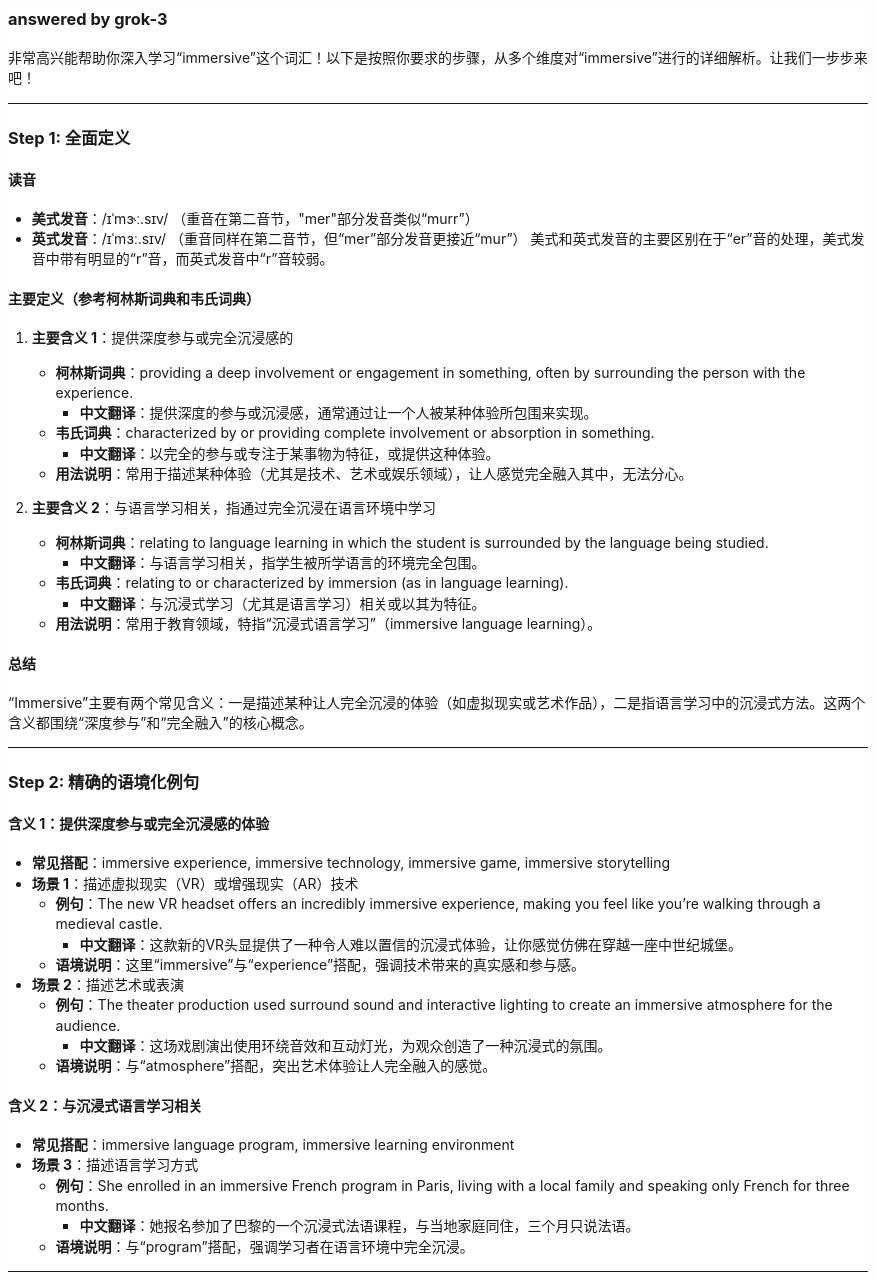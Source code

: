 ### answered by grok-3
非常高兴能帮助你深入学习“immersive”这个词汇！以下是按照你要求的步骤，从多个维度对“immersive”进行的详细解析。让我们一步步来吧！

---

### Step 1: 全面定义
#### 读音
- **美式发音**：/ɪˈmɝː.sɪv/ （重音在第二音节，"mer"部分发音类似“murr”）
- **英式发音**：/ɪˈmɜː.sɪv/ （重音同样在第二音节，但“mer”部分发音更接近“mur”）
美式和英式发音的主要区别在于“er”音的处理，美式发音中带有明显的“r”音，而英式发音中“r”音较弱。

#### 主要定义（参考柯林斯词典和韦氏词典）
1. **主要含义 1**：提供深度参与或完全沉浸感的
   - **柯林斯词典**：providing a deep involvement or engagement in something, often by surrounding the person with the experience.
     - **中文翻译**：提供深度的参与或沉浸感，通常通过让一个人被某种体验所包围来实现。
   - **韦氏词典**：characterized by or providing complete involvement or absorption in something.
     - **中文翻译**：以完全的参与或专注于某事物为特征，或提供这种体验。
   - **用法说明**：常用于描述某种体验（尤其是技术、艺术或娱乐领域），让人感觉完全融入其中，无法分心。

2. **主要含义 2**：与语言学习相关，指通过完全沉浸在语言环境中学习
   - **柯林斯词典**：relating to language learning in which the student is surrounded by the language being studied.
     - **中文翻译**：与语言学习相关，指学生被所学语言的环境完全包围。
   - **韦氏词典**：relating to or characterized by immersion (as in language learning).
     - **中文翻译**：与沉浸式学习（尤其是语言学习）相关或以其为特征。
   - **用法说明**：常用于教育领域，特指“沉浸式语言学习”（immersive language learning）。

#### 总结
“Immersive”主要有两个常见含义：一是描述某种让人完全沉浸的体验（如虚拟现实或艺术作品），二是指语言学习中的沉浸式方法。这两个含义都围绕“深度参与”和“完全融入”的核心概念。

---

### Step 2: 精确的语境化例句
#### 含义 1：提供深度参与或完全沉浸感的体验
- **常见搭配**：immersive experience, immersive technology, immersive game, immersive storytelling
- **场景 1**：描述虚拟现实（VR）或增强现实（AR）技术
  - **例句**：The new VR headset offers an incredibly immersive experience, making you feel like you’re walking through a medieval castle.
    - **中文翻译**：这款新的VR头显提供了一种令人难以置信的沉浸式体验，让你感觉仿佛在穿越一座中世纪城堡。
  - **语境说明**：这里“immersive”与“experience”搭配，强调技术带来的真实感和参与感。
- **场景 2**：描述艺术或表演
  - **例句**：The theater production used surround sound and interactive lighting to create an immersive atmosphere for the audience.
    - **中文翻译**：这场戏剧演出使用环绕音效和互动灯光，为观众创造了一种沉浸式的氛围。
  - **语境说明**：与“atmosphere”搭配，突出艺术体验让人完全融入的感觉。

#### 含义 2：与沉浸式语言学习相关
- **常见搭配**：immersive language program, immersive learning environment
- **场景 3**：描述语言学习方式
  - **例句**：She enrolled in an immersive French program in Paris, living with a local family and speaking only French for three months.
    - **中文翻译**：她报名参加了巴黎的一个沉浸式法语课程，与当地家庭同住，三个月只说法语。
  - **语境说明**：与“program”搭配，强调学习者在语言环境中完全沉浸。

---